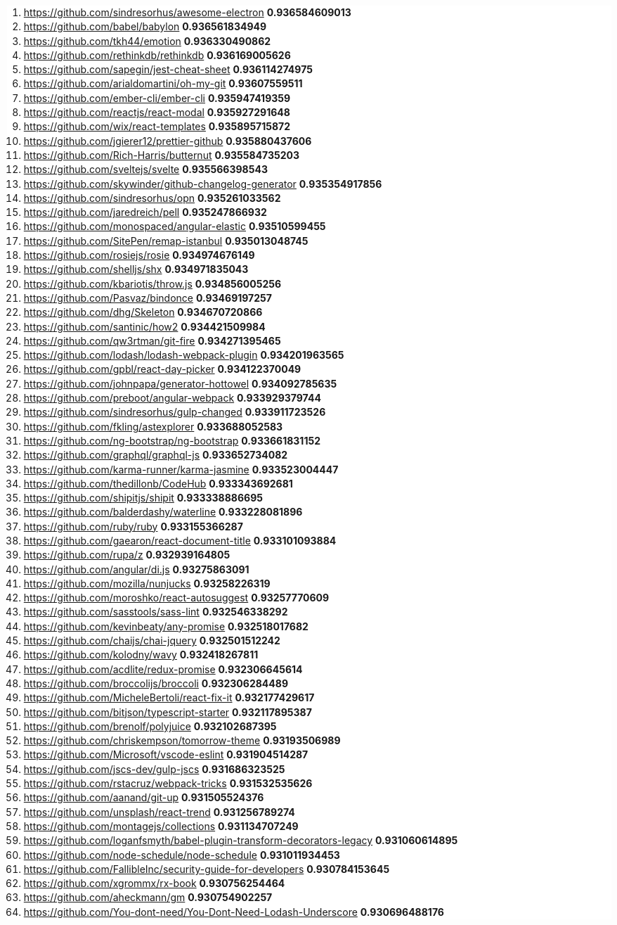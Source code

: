  1. https://github.com/sindresorhus/awesome-electron **0.936584609013**
 1. https://github.com/babel/babylon **0.936561834949**
 1. https://github.com/tkh44/emotion **0.936330490862**
 1. https://github.com/rethinkdb/rethinkdb **0.936169005626**
 1. https://github.com/sapegin/jest-cheat-sheet **0.936114274975**
 1. https://github.com/arialdomartini/oh-my-git **0.93607559511**
 1. https://github.com/ember-cli/ember-cli **0.935947419359**
 1. https://github.com/reactjs/react-modal **0.935927291648**
 1. https://github.com/wix/react-templates **0.935895715872**
 1. https://github.com/jgierer12/prettier-github **0.935880437606**
 1. https://github.com/Rich-Harris/butternut **0.935584735203**
 1. https://github.com/sveltejs/svelte **0.935566398543**
 1. https://github.com/skywinder/github-changelog-generator **0.935354917856**
 1. https://github.com/sindresorhus/opn **0.935261033562**
 1. https://github.com/jaredreich/pell **0.935247866932**
 1. https://github.com/monospaced/angular-elastic **0.93510599455**
 1. https://github.com/SitePen/remap-istanbul **0.935013048745**
 1. https://github.com/rosiejs/rosie **0.934974676149**
 1. https://github.com/shelljs/shx **0.934971835043**
 1. https://github.com/kbariotis/throw.js **0.934856005256**
 1. https://github.com/Pasvaz/bindonce **0.93469197257**
 1. https://github.com/dhg/Skeleton **0.934670720866**
 1. https://github.com/santinic/how2 **0.934421509984**
 1. https://github.com/qw3rtman/git-fire **0.934271395465**
 1. https://github.com/lodash/lodash-webpack-plugin **0.934201963565**
 1. https://github.com/gpbl/react-day-picker **0.934122370049**
 1. https://github.com/johnpapa/generator-hottowel **0.934092785635**
 1. https://github.com/preboot/angular-webpack **0.933929379744**
 1. https://github.com/sindresorhus/gulp-changed **0.933911723526**
 1. https://github.com/fkling/astexplorer **0.933688052583**
 1. https://github.com/ng-bootstrap/ng-bootstrap **0.933661831152**
 1. https://github.com/graphql/graphql-js **0.933652734082**
 1. https://github.com/karma-runner/karma-jasmine **0.933523004447**
 1. https://github.com/thedillonb/CodeHub **0.933343692681**
 1. https://github.com/shipitjs/shipit **0.933338886695**
 1. https://github.com/balderdashy/waterline **0.933228081896**
 1. https://github.com/ruby/ruby **0.933155366287**
 1. https://github.com/gaearon/react-document-title **0.933101093884**
 1. https://github.com/rupa/z **0.932939164805**
 1. https://github.com/angular/di.js **0.93275863091**
 1. https://github.com/mozilla/nunjucks **0.93258226319**
 1. https://github.com/moroshko/react-autosuggest **0.93257770609**
 1. https://github.com/sasstools/sass-lint **0.932546338292**
 1. https://github.com/kevinbeaty/any-promise **0.932518017682**
 1. https://github.com/chaijs/chai-jquery **0.932501512242**
 1. https://github.com/kolodny/wavy **0.932418267811**
 1. https://github.com/acdlite/redux-promise **0.932306645614**
 1. https://github.com/broccolijs/broccoli **0.932306284489**
 1. https://github.com/MicheleBertoli/react-fix-it **0.932177429617**
 1. https://github.com/bitjson/typescript-starter **0.932117895387**
 1. https://github.com/brenolf/polyjuice **0.932102687395**
 1. https://github.com/chriskempson/tomorrow-theme **0.93193506989**
 1. https://github.com/Microsoft/vscode-eslint **0.931904514287**
 1. https://github.com/jscs-dev/gulp-jscs **0.931686323525**
 1. https://github.com/rstacruz/webpack-tricks **0.931532535626**
 1. https://github.com/aanand/git-up **0.931505524376**
 1. https://github.com/unsplash/react-trend **0.931256789274**
 1. https://github.com/montagejs/collections **0.931134707249**
 1. https://github.com/loganfsmyth/babel-plugin-transform-decorators-legacy **0.931060614895**
 1. https://github.com/node-schedule/node-schedule **0.931011934453**
 1. https://github.com/FallibleInc/security-guide-for-developers **0.930784153645**
 1. https://github.com/xgrommx/rx-book **0.930756254464**
 1. https://github.com/aheckmann/gm **0.930754902257**
 1. https://github.com/You-dont-need/You-Dont-Need-Lodash-Underscore **0.930696488176**